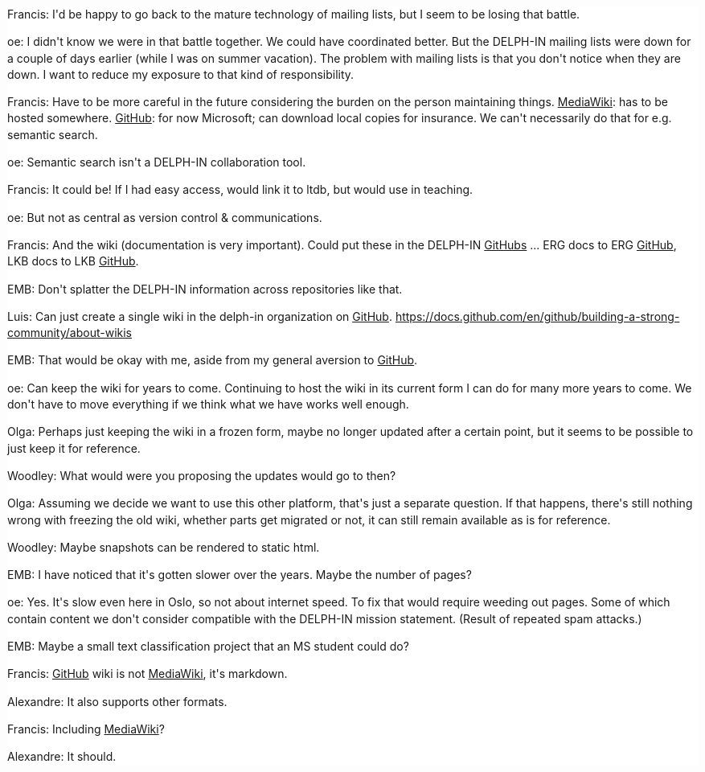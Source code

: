 Francis: I'd be happy to go back to the mature technology of mailing
lists, but I seem to be losing that battle.

oe: I didn't know we were in that battle together. We could have
coordinated better. But the DELPH-IN mailing lists were down for a
couple of days earlier (while I was on summer vacation). The problem
with mailing lists is that you don't notice when they are down. I want
to reduce my exposure to that kind of responsibility.

Francis: Have to be more careful in the future considering the burden on
the person maintaining things. [MediaWiki](/MediaWiki): has to be hosted
somewhere. [GitHub](/GitHub): for now Microsoft; can download local
copies for insurance. We can't necessarily do that for e.g. semantic
search.

oe: Semantic search isn't a DELPH-IN collaboration tool.

Francis: It could be! If I had easy access, would link it to ltdb, but
would use in teaching.

oe: But not as central as version control & communications.

Francis: And the wiki (documentation is very important). Could put these
in the DELPH-IN [GitHubs](/GitHubs) ... ERG docs to ERG
[GitHub](/GitHub), LKB docs to LKB [GitHub](/GitHub).

EMB: Don't splatter the DELPH-IN information across repositories like
that.

Luis: Can just create a single wiki in the delph-in organization on
[GitHub](/GitHub).
<https://docs.github.com/en/github/building-a-strong-community/about-wikis>

EMB: That would be okay with me, aside from my general aversion to
[GitHub](/GitHub).

oe: Can keep the wiki for years to come. Continuing to host the wiki in
its current form I can do for many more years to come. We don't have to
move everything if we think what we have works well enough.

Olga: Perhaps just keeping the wiki in a frozen form, maybe no longer
updated after a certain point, but it seems to be possible to just keep
it for reference.

Woodley: What would were you proposing the updates would go to then?

Olga: Assuming we decide we want to use this other platform, that's just
a separate question. If that happens, there's still nothing wrong with
freezing the old wiki, whether parts get migrated or not, it can still
remain available as is for reference.

Woodley: Maybe snapshots can be rendered to static html.

EMB: I have noticed that it's gotten slower over the years. Maybe the
number of pages?

oe: Yes. It's slow even here in Oslo, so not about internet speed. To
fix that would require weeding out pages. Some of which contain content
we don't consider compatible with the DELPH-IN mission statement.
(Result of repeated spam attacks.)

EMB: Maybe a small text classification project that an MS student could
do?

Francis: [GitHub](/GitHub) wiki is not [MediaWiki](/MediaWiki), it's
markdown.

Alexandre: It also supports other formats.

Francis: Including [MediaWiki](/MediaWiki)?

Alexandre: It should.
